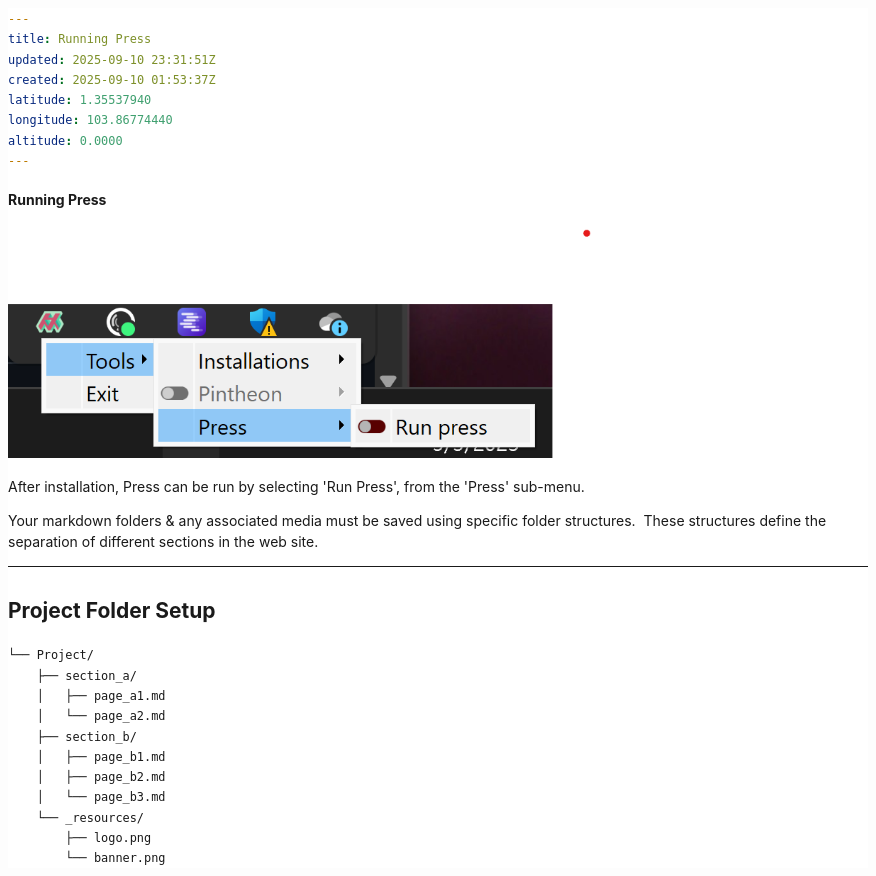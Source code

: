 ```yaml
---
title: Running Press
updated: 2025-09-10 23:31:51Z
created: 2025-09-10 01:53:37Z
latitude: 1.35537940
longitude: 103.86774440
altitude: 0.0000
---
```

#### Running Press

<img src="/.vitepress/_resources/run_press.png" alt="run_press.png" width="583" height="229" class="jop-noMdConv">

After installation, Press can be run by selecting 'Run Press', from the 'Press' sub-menu.

Your markdown folders & any associated media must be saved using specific folder structures.  These structures define the separation of different sections in the web site.

* * *

## Project Folder Setup


```markdown
└── Project/
    ├── section_a/
    │   ├── page_a1.md
    │   └── page_a2.md
    ├── section_b/
    │   ├── page_b1.md
    │   ├── page_b2.md
    │   └── page_b3.md
    └── _resources/
        ├── logo.png
        └── banner.png
```
